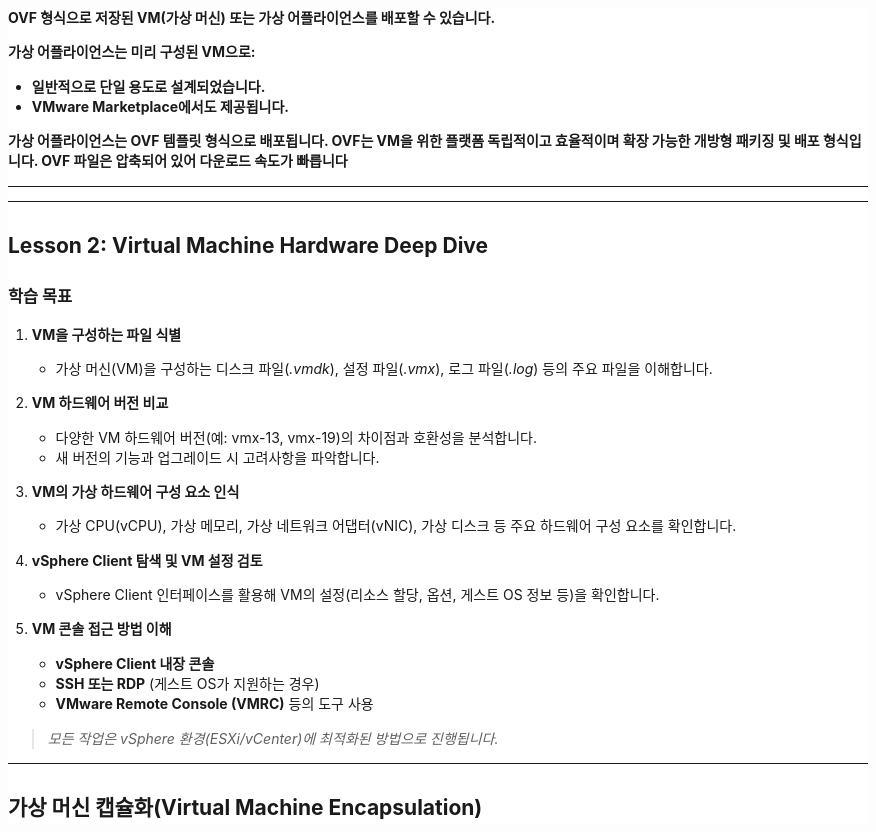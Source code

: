 
**OVF 형식으로 저장된 VM(가상 머신) 또는 가상 어플라이언스를 배포할 수 있습니다.**

**가상 어플라이언스는 미리 구성된 VM으로:**

- **일반적으로 단일 용도로 설계되었습니다.**
- **VMware Marketplace에서도 제공됩니다.**



**가상 어플라이언스는 OVF 템플릿 형식으로 배포됩니다. OVF는 VM을 위한 플랫폼 독립적이고 효율적이며 확장 가능한 개방형 패키징 및 배포 형식입니다. OVF 파일은 압축되어 있어 다운로드 속도가 빠릅니다**



------

------

## Lesson 2: Virtual Machine Hardware Deep Dive

### 학습 목표  

1. **VM을 구성하는 파일 식별**  
   - 가상 머신(VM)을 구성하는 디스크 파일(*.vmdk*), 설정 파일(*.vmx*), 로그 파일(*.log*) 등의 주요 파일을 이해합니다.  

2. **VM 하드웨어 버전 비교**  
   - 다양한 VM 하드웨어 버전(예: vmx-13, vmx-19)의 차이점과 호환성을 분석합니다.  
   - 새 버전의 기능과 업그레이드 시 고려사항을 파악합니다.  

3. **VM의 가상 하드웨어 구성 요소 인식**  
   - 가상 CPU(vCPU), 가상 메모리, 가상 네트워크 어댑터(vNIC), 가상 디스크 등 주요 하드웨어 구성 요소를 확인합니다.  

4. **vSphere Client 탐색 및 VM 설정 검토**  
   - vSphere Client 인터페이스를 활용해 VM의 설정(리소스 할당, 옵션, 게스트 OS 정보 등)을 확인합니다.  

5. **VM 콘솔 접근 방법 이해**  
   - **vSphere Client 내장 콘솔**  
   - **SSH 또는 RDP** (게스트 OS가 지원하는 경우)  
   - **VMware Remote Console (VMRC)** 등의 도구 사용  

> *모든 작업은 vSphere 환경(ESXi/vCenter)에 최적화된 방법으로 진행됩니다.*  

------

## 가상 머신 캡슐화(Virtual Machine Encapsulation)
